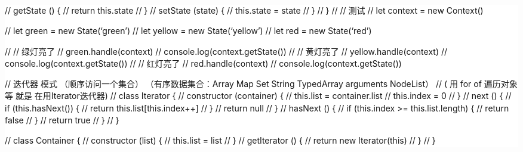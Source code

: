 // getState () {
// return this.state
// }
// setState (state) {
// this.state = state
// }
// }
// // 测试
// let context = new Context()

// let green = new State(‘green’)
// let yellow = new State(‘yellow’)
// let red = new State(‘red’)

// // 绿灯亮了
// green.handle(context)
// console.log(context.getState())
// // 黄灯亮了
// yellow.handle(context)
// console.log(context.getState())
// // 红灯亮了
// red.handle(context)
// console.log(context.getState())

// 迭代器 模式 （顺序访问一个集合） （有序数据集合：Array Map Set String TypedArray arguments NodeList）
// ( 用 for of 遍历对象等 就是 在用Iterator迭代器)
// class Iterator {
// constructor (container) {
// this.list = container.list
// this.index = 0
// }
// next () {
// if (this.hasNext()) {
// return this.list[this.index++]
// }
// return null
// }
// hasNext () {
// if (this.index >= this.list.length) {
// return false
// }
// return true
// }
// }

// class Container {
// constructor (list) {
// this.list = list
// }
// getIterator () {
// return new Iterator(this)
// }
// }
